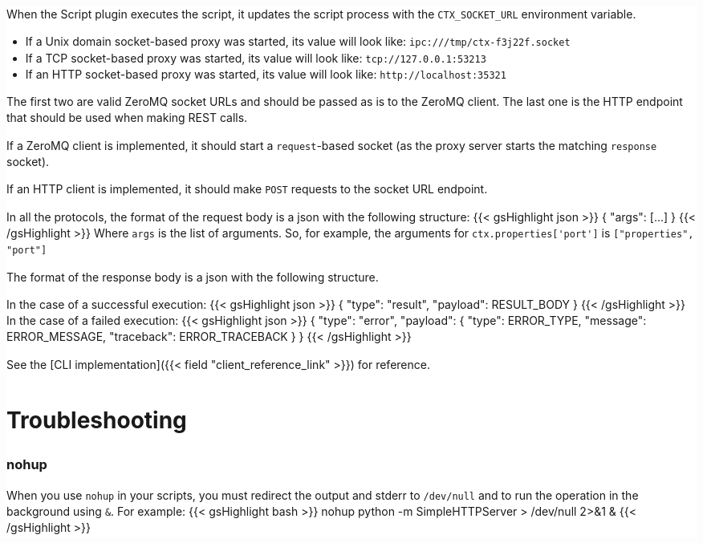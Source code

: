 When the Script plugin executes the script, it updates the script process with the `CTX_SOCKET_URL` environment variable.

* If a Unix domain socket-based proxy was started, its value will look like: `ipc:///tmp/ctx-f3j22f.socket`
* If a TCP socket-based proxy was started, its value will look like: `tcp://127.0.0.1:53213`
* If an HTTP socket-based proxy was started, its value will look like: `http://localhost:35321`

The first two are valid ZeroMQ socket URLs and should be passed as is to the ZeroMQ client. The last one is the HTTP endpoint that should be used when making REST calls.

If a ZeroMQ client is implemented, it should start a `request`-based socket (as the proxy server starts the matching `response` socket).

If an HTTP client is implemented, it should make `POST` requests to the socket URL endpoint.

In all the protocols, the format of the request body is a json with the following structure:
{{< gsHighlight  json  >}}
{
    "args": [...]
}
{{< /gsHighlight >}}
Where `args` is the list of arguments. So, for example, the arguments for `ctx.properties['port']` is `["properties", "port"]`

The format of the response body is a json with the following structure.

In the case of a successful execution:
{{< gsHighlight  json  >}}
{
   "type": "result",
   "payload": RESULT_BODY
}
{{< /gsHighlight >}}
In the case of a failed execution:
{{< gsHighlight  json  >}}
{
   "type": "error",
   "payload": {
      "type": ERROR_TYPE,
      "message": ERROR_MESSAGE,
      "traceback": ERROR_TRACEBACK
   }
}
{{< /gsHighlight >}}

See the [CLI implementation]({{< field "client_reference_link" >}}) for reference.

# Troubleshooting

### nohup
When you use `nohup` in your scripts, you must redirect the output and stderr to `/dev/null`
and to run the operation in the background using `&`.
For example:
{{< gsHighlight  bash  >}}
nohup python -m SimpleHTTPServer > /dev/null 2>&1 &
{{< /gsHighlight >}}
